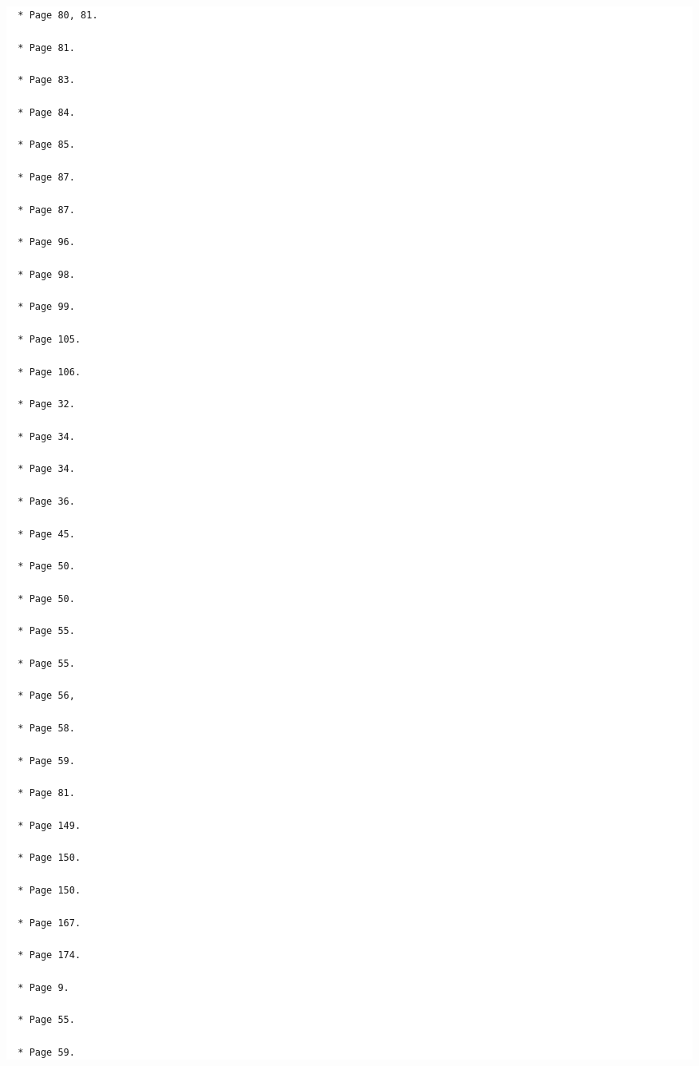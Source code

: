       * Page 80, 81.

      * Page 81.

      * Page 83.

      * Page 84.

      * Page 85.

      * Page 87.

      * Page 87.

      * Page 96.

      * Page 98.

      * Page 99.

      * Page 105.

      * Page 106.

      * Page 32.

      * Page 34.

      * Page 34.

      * Page 36.

      * Page 45.

      * Page 50.

      * Page 50.

      * Page 55.

      * Page 55.

      * Page 56,

      * Page 58.

      * Page 59.

      * Page 81.

      * Page 149.

      * Page 150.

      * Page 150.

      * Page 167.

      * Page 174.

      * Page 9.

      * Page 55.

      * Page 59.

